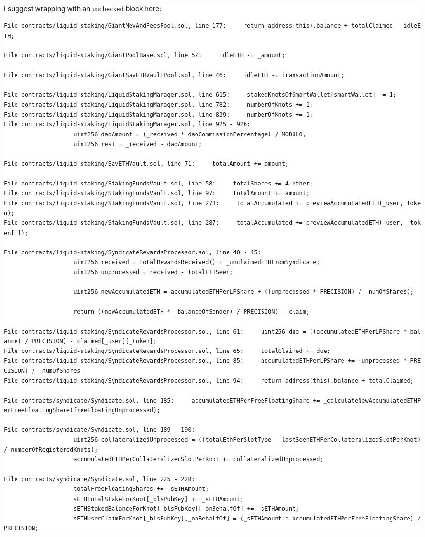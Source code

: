 I suggest wrapping with an `unchecked` block here:

    File contracts/liquid-staking/GiantMevAndFeesPool.sol, line 177:     return address(this).balance + totalClaimed - idleETH;

    File contracts/liquid-staking/GiantPoolBase.sol, line 57:     idleETH -= _amount;

    File contracts/liquid-staking/GiantSavETHVaultPool.sol, line 46:     idleETH -= transactionAmount;

    File contracts/liquid-staking/LiquidStakingManager.sol, line 615:     stakedKnotsOfSmartWallet[smartWallet] -= 1;
    File contracts/liquid-staking/LiquidStakingManager.sol, line 782:     numberOfKnots += 1;
    File contracts/liquid-staking/LiquidStakingManager.sol, line 839:     numberOfKnots += 1;
    File contracts/liquid-staking/LiquidStakingManager.sol, line 925 - 926:     
                        uint256 daoAmount = (_received * daoCommissionPercentage) / MODULO;
                        uint256 rest = _received - daoAmount;

    File contracts/liquid-staking/SavETHVault.sol, line 71:     totalAmount += amount;

    File contracts/liquid-staking/StakingFundsVault.sol, line 58:     totalShares += 4 ether;
    File contracts/liquid-staking/StakingFundsVault.sol, line 97:     totalAmount += amount;
    File contracts/liquid-staking/StakingFundsVault.sol, line 278:     totalAccumulated += previewAccumulatedETH(_user, token);
    File contracts/liquid-staking/StakingFundsVault.sol, line 287:     totalAccumulated += previewAccumulatedETH(_user, _token[i]);

    File contracts/liquid-staking/SyndicateRewardsProcessor.sol, line 40 - 45:     
                        uint256 received = totalRewardsReceived() + _unclaimedETHFromSyndicate;
                        uint256 unprocessed = received - totalETHSeen;

                        uint256 newAccumulatedETH = accumulatedETHPerLPShare + ((unprocessed * PRECISION) / _numOfShares);

                        return ((newAccumulatedETH * _balanceOfSender) / PRECISION) - claim;

    File contracts/liquid-staking/SyndicateRewardsProcessor.sol, line 61:     uint256 due = ((accumulatedETHPerLPShare * balance) / PRECISION) - claimed[_user][_token];
    File contracts/liquid-staking/SyndicateRewardsProcessor.sol, line 65:     totalClaimed += due;
    File contracts/liquid-staking/SyndicateRewardsProcessor.sol, line 85:     accumulatedETHPerLPShare += (unprocessed * PRECISION) / _numOfShares;
    File contracts/liquid-staking/SyndicateRewardsProcessor.sol, line 94:     return address(this).balance + totalClaimed;

    File contracts/syndicate/Syndicate.sol, line 185:     accumulatedETHPerFreeFloatingShare += _calculateNewAccumulatedETHPerFreeFloatingShare(freeFloatingUnprocessed);

    File contracts/syndicate/Syndicate.sol, line 189 - 190:     
                        uint256 collateralizedUnprocessed = ((totalEthPerSlotType - lastSeenETHPerCollateralizedSlotPerKnot) / numberOfRegisteredKnots);
                        accumulatedETHPerCollateralizedSlotPerKnot += collateralizedUnprocessed;

    File contracts/syndicate/Syndicate.sol, line 225 - 228:     
                        totalFreeFloatingShares += _sETHAmount;
                        sETHTotalStakeForKnot[_blsPubKey] += _sETHAmount;
                        sETHStakedBalanceForKnot[_blsPubKey][_onBehalfOf] += _sETHAmount;
                        sETHUserClaimForKnot[_blsPubKey][_onBehalfOf] = (_sETHAmount * accumulatedETHPerFreeFloatingShare) / PRECISION;
